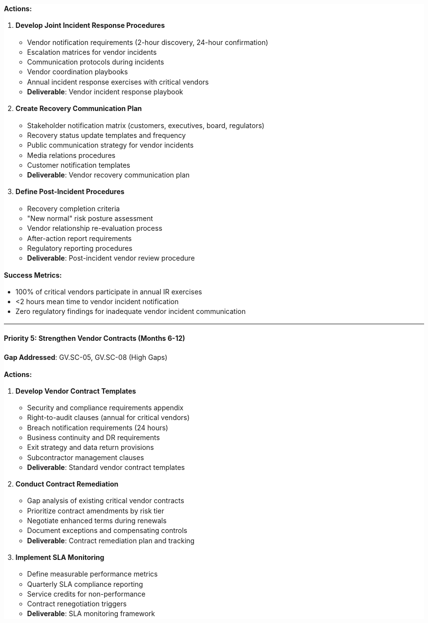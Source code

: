 **Actions:**
1. **Develop Joint Incident Response Procedures**
   - Vendor notification requirements (2-hour discovery, 24-hour confirmation)
   - Escalation matrices for vendor incidents
   - Communication protocols during incidents
   - Vendor coordination playbooks
   - Annual incident response exercises with critical vendors
   - **Deliverable**: Vendor incident response playbook

2. **Create Recovery Communication Plan**
   - Stakeholder notification matrix (customers, executives, board, regulators)
   - Recovery status update templates and frequency
   - Public communication strategy for vendor incidents
   - Media relations procedures
   - Customer notification templates
   - **Deliverable**: Vendor recovery communication plan

3. **Define Post-Incident Procedures**
   - Recovery completion criteria
   - "New normal" risk posture assessment
   - Vendor relationship re-evaluation process
   - After-action report requirements
   - Regulatory reporting procedures
   - **Deliverable**: Post-incident vendor review procedure

**Success Metrics:**
- 100% of critical vendors participate in annual IR exercises
- <2 hours mean time to vendor incident notification
- Zero regulatory findings for inadequate vendor incident communication

---

#### Priority 5: Strengthen Vendor Contracts (Months 6-12)

**Gap Addressed**: GV.SC-05, GV.SC-08 (High Gaps)

**Actions:**
1. **Develop Vendor Contract Templates**
   - Security and compliance requirements appendix
   - Right-to-audit clauses (annual for critical vendors)
   - Breach notification requirements (24 hours)
   - Business continuity and DR requirements
   - Exit strategy and data return provisions
   - Subcontractor management clauses
   - **Deliverable**: Standard vendor contract templates

2. **Conduct Contract Remediation**
   - Gap analysis of existing critical vendor contracts
   - Prioritize contract amendments by risk tier
   - Negotiate enhanced terms during renewals
   - Document exceptions and compensating controls
   - **Deliverable**: Contract remediation plan and tracking

3. **Implement SLA Monitoring**
   - Define measurable performance metrics
   - Quarterly SLA compliance reporting
   - Service credits for non-performance
   - Contract renegotiation triggers
   - **Deliverable**: SLA monitoring framework
